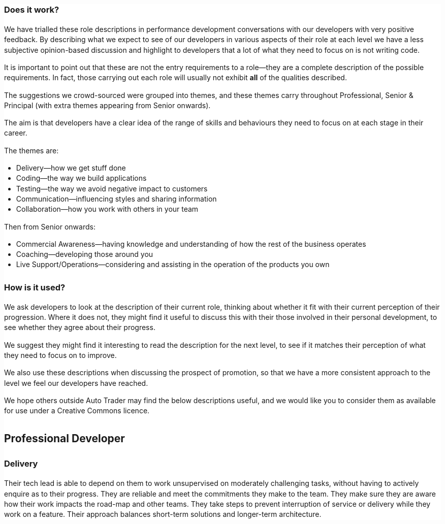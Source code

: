 ### Does it work?

We have trialled these role descriptions in performance development conversations with our developers with very positive feedback. By describing what we expect to see of our developers in various aspects of their role at each level we have a less subjective opinion-based discussion and highlight to developers that a lot of what they need to focus on is not writing code.
 
It is important to point out that these are not the entry requirements to a role—they are a complete description of the possible requirements. In fact, those carrying out each role will usually not exhibit **all** of the qualities described.

The suggestions we crowd-sourced were grouped into themes, and these themes carry throughout Professional, Senior & Principal (with extra themes appearing from Senior onwards).

The aim is that developers have a clear idea of the range of skills and behaviours they need to focus on at each stage in their career.

The themes are:

* Delivery—how we get stuff done
* Coding—the way we build applications
* Testing—the way we avoid negative impact to customers
* Communication—influencing styles and sharing information
* Collaboration—how you work with others in your team

Then from Senior onwards:

* Commercial Awareness—having knowledge and understanding of how the rest of the business operates
* Coaching—developing those around you
* Live Support/Operations—considering and assisting in the operation of the products you own

### How is it used?

We ask developers to look at the description of their current role, thinking about whether it fit with their current perception of their progression. Where it does not, they might find it useful to discuss this with their those involved in their personal development, to see whether they agree about their progress.

We suggest they might find it interesting to read the description for the next level, to see if it matches their perception of what they need to focus on to improve.

We also use these descriptions when discussing the prospect of promotion, so that we have a more consistent approach to the level we feel our developers have reached.

We hope others outside Auto Trader may find the below descriptions useful, and we would like you to consider them as available for use under a Creative Commons licence.

## Professional Developer

### Delivery

Their tech lead is able to depend on them to work unsupervised on moderately challenging tasks, without having to actively enquire as to their progress. They are reliable and meet the commitments they make to the team. They make sure they are aware how their work impacts the road-map and other teams. They take steps to prevent interruption of service or delivery while they work on a feature. Their approach balances short-term solutions and longer-term architecture.
